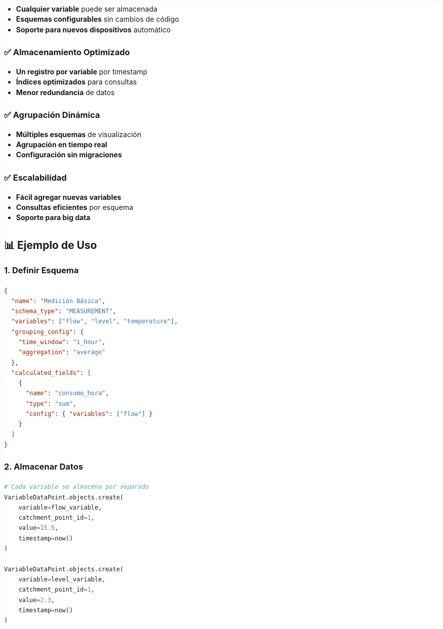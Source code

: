 - **Cualquier variable** puede ser almacenada
- **Esquemas configurables** sin cambios de código
- **Soporte para nuevos dispositivos** automático

### ✅ **Almacenamiento Optimizado**

- **Un registro por variable** por timestamp
- **Índices optimizados** para consultas
- **Menor redundancia** de datos

### ✅ **Agrupación Dinámica**

- **Múltiples esquemas** de visualización
- **Agrupación en tiempo real**
- **Configuración sin migraciones**

### ✅ **Escalabilidad**

- **Fácil agregar nuevas variables**
- **Consultas eficientes** por esquema
- **Soporte para big data**

## 📊 **Ejemplo de Uso**

### **1. Definir Esquema**

```json
{
  "name": "Medición Básica",
  "schema_type": "MEASUREMENT",
  "variables": ["flow", "level", "temperature"],
  "grouping_config": {
    "time_window": "1_hour",
    "aggregation": "average"
  },
  "calculated_fields": [
    {
      "name": "consumo_hora",
      "type": "sum",
      "config": { "variables": ["flow"] }
    }
  ]
}
```

### **2. Almacenar Datos**

```python
# Cada variable se almacena por separado
VariableDataPoint.objects.create(
    variable=flow_variable,
    catchment_point_id=1,
    value=15.5,
    timestamp=now()
)

VariableDataPoint.objects.create(
    variable=level_variable,
    catchment_point_id=1,
    value=2.3,
    timestamp=now()
)
```
